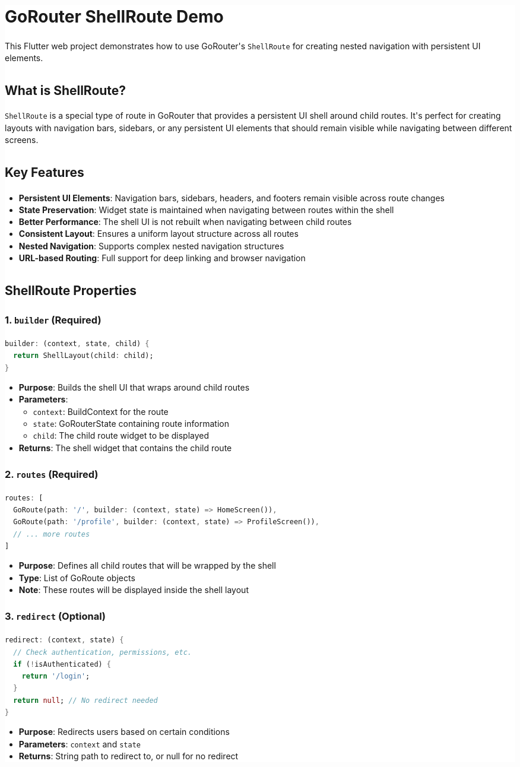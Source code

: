 # GoRouter ShellRoute Demo

This Flutter web project demonstrates how to use GoRouter's `ShellRoute` for creating nested navigation with persistent UI elements.

## What is ShellRoute?

`ShellRoute` is a special type of route in GoRouter that provides a persistent UI shell around child routes. It's perfect for creating layouts with navigation bars, sidebars, or any persistent UI elements that should remain visible while navigating between different screens.

## Key Features

- **Persistent UI Elements**: Navigation bars, sidebars, headers, and footers remain visible across route changes
- **State Preservation**: Widget state is maintained when navigating between routes within the shell
- **Better Performance**: The shell UI is not rebuilt when navigating between child routes
- **Consistent Layout**: Ensures a uniform layout structure across all routes
- **Nested Navigation**: Supports complex nested navigation structures
- **URL-based Routing**: Full support for deep linking and browser navigation

## ShellRoute Properties

### 1. `builder` (Required)
```dart
builder: (context, state, child) {
  return ShellLayout(child: child);
}
```
- **Purpose**: Builds the shell UI that wraps around child routes
- **Parameters**:
  - `context`: BuildContext for the route
  - `state`: GoRouterState containing route information
  - `child`: The child route widget to be displayed
- **Returns**: The shell widget that contains the child route

### 2. `routes` (Required)
```dart
routes: [
  GoRoute(path: '/', builder: (context, state) => HomeScreen()),
  GoRoute(path: '/profile', builder: (context, state) => ProfileScreen()),
  // ... more routes
]
```
- **Purpose**: Defines all child routes that will be wrapped by the shell
- **Type**: List of GoRoute objects
- **Note**: These routes will be displayed inside the shell layout

### 3. `redirect` (Optional)
```dart
redirect: (context, state) {
  // Check authentication, permissions, etc.
  if (!isAuthenticated) {
    return '/login';
  }
  return null; // No redirect needed
}
```
- **Purpose**: Redirects users based on certain conditions
- **Parameters**: `context` and `state`
- **Returns**: String path to redirect to, or null for no redirect